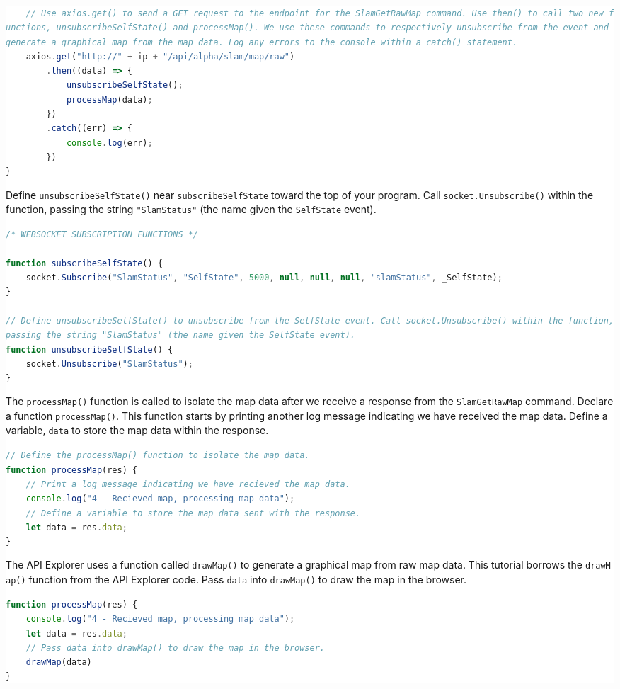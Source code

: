 ```js
    // Use axios.get() to send a GET request to the endpoint for the SlamGetRawMap command. Use then() to call two new functions, unsubscribeSelfState() and processMap(). We use these commands to respectively unsubscribe from the event and generate a graphical map from the map data. Log any errors to the console within a catch() statement.
    axios.get("http://" + ip + "/api/alpha/slam/map/raw")
        .then((data) => {
		    unsubscribeSelfState();
			processMap(data);
        })
		.catch((err) => {
            console.log(err);
        })
}
```

Define `unsubscribeSelfState()` near `subscribeSelfState` toward the top of your program. Call `socket.Unsubscribe()` within the function, passing the string `"SlamStatus"` (the name given the `SelfState` event).

```js
/* WEBSOCKET SUBSCRIPTION FUNCTIONS */

function subscribeSelfState() {
    socket.Subscribe("SlamStatus", "SelfState", 5000, null, null, null, "slamStatus", _SelfState);
}

// Define unsubscribeSelfState() to unsubscribe from the SelfState event. Call socket.Unsubscribe() within the function, passing the string "SlamStatus" (the name given the SelfState event).
function unsubscribeSelfState() {
    socket.Unsubscribe("SlamStatus");
}
```

The `processMap()` function is called to isolate the map data after we receive a response from the `SlamGetRawMap` command.  Declare a function `processMap()`. This function starts by printing another log message indicating we have received the map data. Define a variable, `data` to store the map data within the response. 

```js
// Define the processMap() function to isolate the map data.
function processMap(res) {
    // Print a log message indicating we have recieved the map data.
    console.log("4 - Recieved map, processing map data");
    // Define a variable to store the map data sent with the response.
    let data = res.data;
}
```

The API Explorer uses a function called `drawMap()` to generate a graphical map from raw map data. This tutorial borrows the `drawMap()` function from the API Explorer code. Pass `data` into `drawMap()` to draw the map in the browser. 

```js
function processMap(res) {
    console.log("4 - Recieved map, processing map data");
    let data = res.data;
    // Pass data into drawMap() to draw the map in the browser.
    drawMap(data)
}
```
